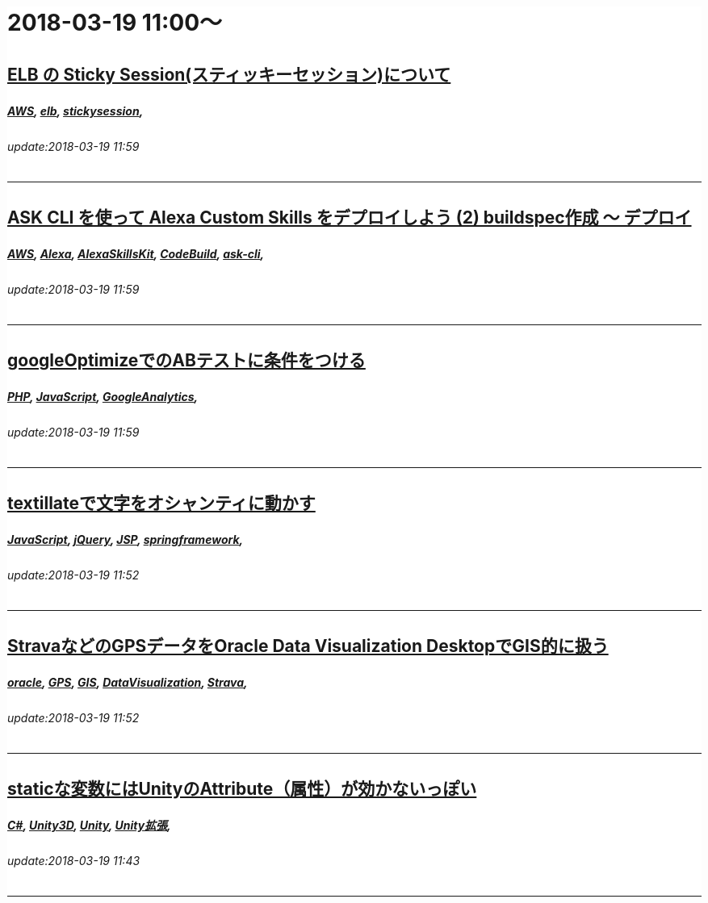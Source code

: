 


# 2018-03-19 11:00～
## [ELB の Sticky Session(スティッキーセッション)について](https://qiita.com/makoto_sw/items/3624df2863f0c60d9887)
##### [AWS](https://qiita.com/tags/AWS), [elb](https://qiita.com/tags/elb), [stickysession](https://qiita.com/tags/stickysession), 
###### update:2018-03-19 11:59
---
## [ASK CLI を使って Alexa Custom Skills をデプロイしよう (2) buildspec作成 〜 デプロイ](https://qiita.com/daisukeArk/items/873b0cf553a6ce436258)
##### [AWS](https://qiita.com/tags/AWS), [Alexa](https://qiita.com/tags/Alexa), [AlexaSkillsKit](https://qiita.com/tags/AlexaSkillsKit), [CodeBuild](https://qiita.com/tags/CodeBuild), [ask-cli](https://qiita.com/tags/ask-cli), 
###### update:2018-03-19 11:59
---
## [googleOptimizeでのABテストに条件をつける](https://qiita.com/mi__sa/items/4ed01ac5eb2471b6a566)
##### [PHP](https://qiita.com/tags/PHP), [JavaScript](https://qiita.com/tags/JavaScript), [GoogleAnalytics](https://qiita.com/tags/GoogleAnalytics), 
###### update:2018-03-19 11:59
---
## [textillateで文字をオシャンティに動かす](https://qiita.com/shibafu/items/d28296d305745432016c)
##### [JavaScript](https://qiita.com/tags/JavaScript), [jQuery](https://qiita.com/tags/jQuery), [JSP](https://qiita.com/tags/JSP), [springframework](https://qiita.com/tags/springframework), 
###### update:2018-03-19 11:52
---
## [StravaなどのGPSデータをOracle Data Visualization DesktopでGIS的に扱う](https://qiita.com/damarinz/items/463a1077a97ee03e6725)
##### [oracle](https://qiita.com/tags/oracle), [GPS](https://qiita.com/tags/GPS), [GIS](https://qiita.com/tags/GIS), [DataVisualization](https://qiita.com/tags/DataVisualization), [Strava](https://qiita.com/tags/Strava), 
###### update:2018-03-19 11:52
---
## [staticな変数にはUnityのAttribute（属性）が効かないっぽい](https://qiita.com/NatsukiHinomiya/items/230dfe6a4bb1b6901062)
##### [C#](https://qiita.com/tags/C#), [Unity3D](https://qiita.com/tags/Unity3D), [Unity](https://qiita.com/tags/Unity), [Unity拡張](https://qiita.com/tags/Unity拡張), 
###### update:2018-03-19 11:43
---